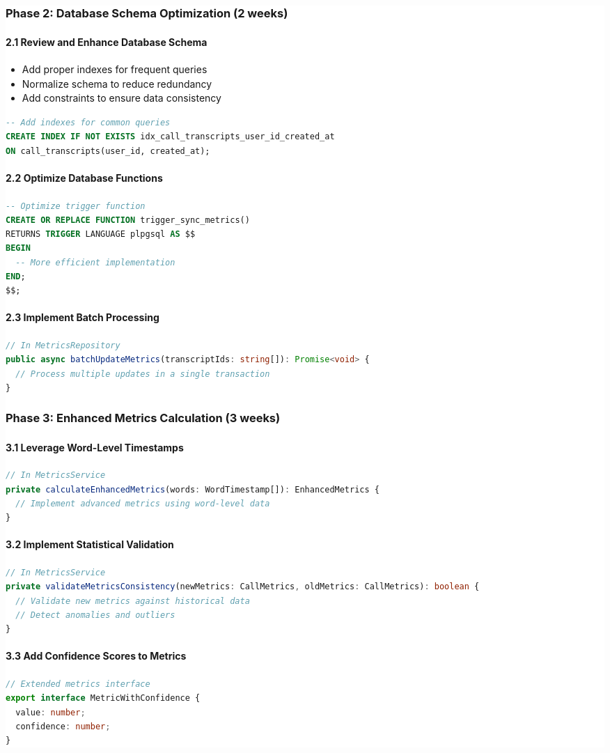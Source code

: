 ### Phase 2: Database Schema Optimization (2 weeks)

#### 2.1 Review and Enhance Database Schema
- Add proper indexes for frequent queries
- Normalize schema to reduce redundancy
- Add constraints to ensure data consistency

```sql
-- Add indexes for common queries
CREATE INDEX IF NOT EXISTS idx_call_transcripts_user_id_created_at 
ON call_transcripts(user_id, created_at);
```

#### 2.2 Optimize Database Functions
```sql
-- Optimize trigger function
CREATE OR REPLACE FUNCTION trigger_sync_metrics()
RETURNS TRIGGER LANGUAGE plpgsql AS $$
BEGIN
  -- More efficient implementation
END;
$$;
```

#### 2.3 Implement Batch Processing
```typescript
// In MetricsRepository
public async batchUpdateMetrics(transcriptIds: string[]): Promise<void> {
  // Process multiple updates in a single transaction
}
```

### Phase 3: Enhanced Metrics Calculation (3 weeks)

#### 3.1 Leverage Word-Level Timestamps
```typescript
// In MetricsService
private calculateEnhancedMetrics(words: WordTimestamp[]): EnhancedMetrics {
  // Implement advanced metrics using word-level data
}
```

#### 3.2 Implement Statistical Validation
```typescript
// In MetricsService
private validateMetricsConsistency(newMetrics: CallMetrics, oldMetrics: CallMetrics): boolean {
  // Validate new metrics against historical data
  // Detect anomalies and outliers
}
```

#### 3.3 Add Confidence Scores to Metrics
```typescript
// Extended metrics interface
export interface MetricWithConfidence {
  value: number;
  confidence: number;
}
```

